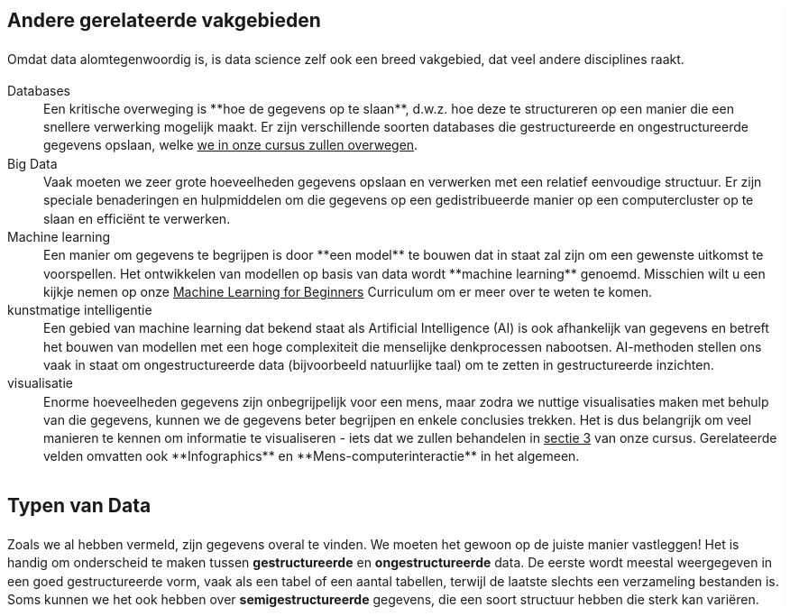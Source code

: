 ## Andere gerelateerde vakgebieden

Omdat data alomtegenwoordig is, is data science zelf ook een breed vakgebied, dat veel andere disciplines raakt.

<dl>
<dt>Databases</dt>
<dd>
Een kritische overweging is **hoe de gegevens op te slaan**, d.w.z. hoe deze te structureren op een manier die een snellere verwerking mogelijk maakt.  Er zijn verschillende soorten databases die gestructureerde en ongestructureerde gegevens opslaan, welke <a href ="../../../2-Working-With-Data/README.md">we in onze cursus zullen overwegen</a>.
</dd>
<dt>Big Data</dt>
<dd>
Vaak moeten we zeer grote hoeveelheden gegevens opslaan en verwerken met een relatief eenvoudige structuur.  Er zijn speciale benaderingen en hulpmiddelen om die gegevens op een gedistribueerde manier op een computercluster op te slaan en efficiënt te verwerken.
</dd>
<dt>Machine learning</dt>
<dd>
Een manier om gegevens te begrijpen is door **een model** te bouwen dat in staat zal zijn om een gewenste uitkomst te voorspellen.  Het ontwikkelen van modellen op basis van data wordt **machine learning** genoemd. Misschien wilt u een kijkje nemen op onze <a href = "https://aka.ms/ml-beginners">Machine Learning for Beginners</a> Curriculum om er meer over te weten te komen.
</dd>
<dt>kunstmatige intelligentie</dt>
<dd>
Een gebied van machine learning dat bekend staat als Artificial Intelligence (AI) is ook afhankelijk van gegevens en betreft het bouwen van modellen met een hoge complexiteit die menselijke denkprocessen nabootsen.  AI-methoden stellen ons vaak in staat om ongestructureerde data (bijvoorbeeld natuurlijke taal) om te zetten in gestructureerde inzichten. 
</dd>
<dt>visualisatie</dt>
<dd>
Enorme hoeveelheden gegevens zijn onbegrijpelijk voor een mens, maar zodra we nuttige visualisaties maken met behulp van die gegevens, kunnen we de gegevens beter begrijpen en enkele conclusies trekken. Het is dus belangrijk om veel manieren te kennen om informatie te visualiseren - iets dat we zullen behandelen in <a href =../../../3-Data-Visualization/README.md">sectie 3</a> van onze cursus. Gerelateerde velden omvatten ook **Infographics** en **Mens-computerinteractie** in het algemeen. 
</dd>
</dl>

## Typen van Data

Zoals we al hebben vermeld, zijn gegevens overal te vinden.  We moeten het gewoon op de juiste manier vastleggen!  Het is handig om onderscheid te maken tussen **gestructureerde** en **ongestructureerde** data. De eerste wordt meestal weergegeven in een goed gestructureerde vorm, vaak als een tabel of een aantal tabellen, terwijl de laatste slechts een verzameling bestanden is.  Soms kunnen we het ook hebben over **semigestructureerde** gegevens, die een soort structuur hebben die sterk kan variëren.
